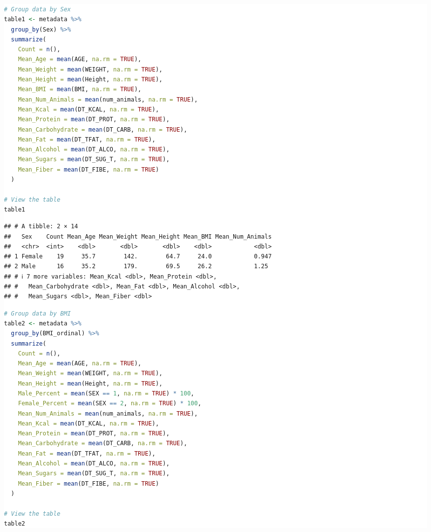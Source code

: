 

``` r
# Group data by Sex
table1 <- metadata %>%
  group_by(Sex) %>%
  summarize(
    Count = n(),
    Mean_Age = mean(AGE, na.rm = TRUE),
    Mean_Weight = mean(WEIGHT, na.rm = TRUE),
    Mean_Height = mean(Height, na.rm = TRUE),
    Mean_BMI = mean(BMI, na.rm = TRUE),
    Mean_Num_Animals = mean(num_animals, na.rm = TRUE),
    Mean_Kcal = mean(DT_KCAL, na.rm = TRUE),
    Mean_Protein = mean(DT_PROT, na.rm = TRUE),
    Mean_Carbohydrate = mean(DT_CARB, na.rm = TRUE),
    Mean_Fat = mean(DT_TFAT, na.rm = TRUE),
    Mean_Alcohol = mean(DT_ALCO, na.rm = TRUE),
    Mean_Sugars = mean(DT_SUG_T, na.rm = TRUE),
    Mean_Fiber = mean(DT_FIBE, na.rm = TRUE)
  )

# View the table
table1
```

```
## # A tibble: 2 × 14
##   Sex    Count Mean_Age Mean_Weight Mean_Height Mean_BMI Mean_Num_Animals
##   <chr>  <int>    <dbl>       <dbl>       <dbl>    <dbl>            <dbl>
## 1 Female    19     35.7        142.        64.7     24.0            0.947
## 2 Male      16     35.2        179.        69.5     26.2            1.25 
## # ℹ 7 more variables: Mean_Kcal <dbl>, Mean_Protein <dbl>,
## #   Mean_Carbohydrate <dbl>, Mean_Fat <dbl>, Mean_Alcohol <dbl>,
## #   Mean_Sugars <dbl>, Mean_Fiber <dbl>
```



``` r
# Group data by BMI
table2 <- metadata %>%
  group_by(BMI_ordinal) %>%
  summarize(
    Count = n(),
    Mean_Age = mean(AGE, na.rm = TRUE),
    Mean_Weight = mean(WEIGHT, na.rm = TRUE),
    Mean_Height = mean(Height, na.rm = TRUE),
    Male_Percent = mean(SEX == 1, na.rm = TRUE) * 100,
    Female_Percent = mean(SEX == 2, na.rm = TRUE) * 100,
    Mean_Num_Animals = mean(num_animals, na.rm = TRUE),
    Mean_Kcal = mean(DT_KCAL, na.rm = TRUE),
    Mean_Protein = mean(DT_PROT, na.rm = TRUE),
    Mean_Carbohydrate = mean(DT_CARB, na.rm = TRUE),
    Mean_Fat = mean(DT_TFAT, na.rm = TRUE),
    Mean_Alcohol = mean(DT_ALCO, na.rm = TRUE),
    Mean_Sugars = mean(DT_SUG_T, na.rm = TRUE),
    Mean_Fiber = mean(DT_FIBE, na.rm = TRUE)
  )

# View the table
table2
```
